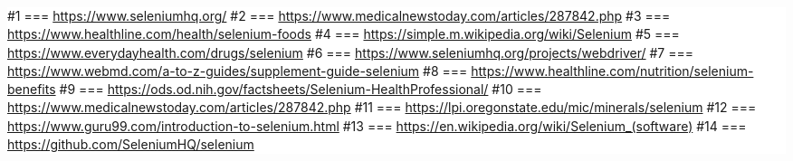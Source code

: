 #1 === https://www.seleniumhq.org/
#2 === https://www.medicalnewstoday.com/articles/287842.php
#3 === https://www.healthline.com/health/selenium-foods
#4 === https://simple.m.wikipedia.org/wiki/Selenium
#5 === https://www.everydayhealth.com/drugs/selenium
#6 === https://www.seleniumhq.org/projects/webdriver/
#7 === https://www.webmd.com/a-to-z-guides/supplement-guide-selenium
#8 === https://www.healthline.com/nutrition/selenium-benefits
#9 === https://ods.od.nih.gov/factsheets/Selenium-HealthProfessional/
#10 === https://www.medicalnewstoday.com/articles/287842.php
#11 === https://lpi.oregonstate.edu/mic/minerals/selenium
#12 === https://www.guru99.com/introduction-to-selenium.html
#13 === https://en.wikipedia.org/wiki/Selenium_(software)
#14 === https://github.com/SeleniumHQ/selenium
